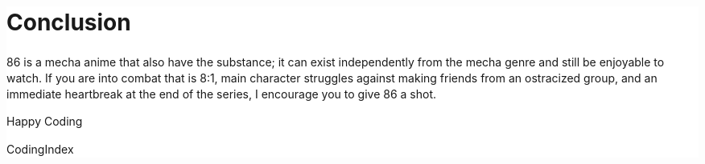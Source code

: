 # Conclusion

86 is a mecha anime that also have the substance; it can exist independently from the mecha genre and still be enjoyable to watch. If you are into combat that is 8:1, main character struggles against making friends from an ostracized group, and an immediate heartbreak at the end of the series, I encourage you to give 86 a shot.

Happy Coding

CodingIndex
